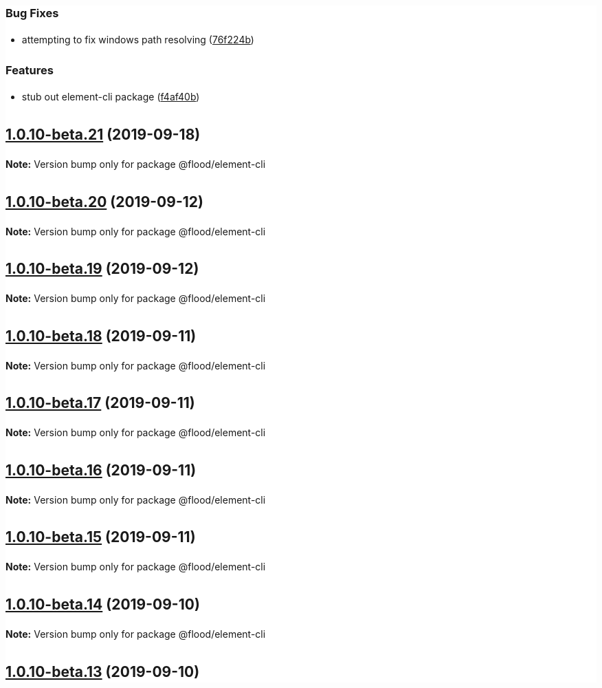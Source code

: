 ### Bug Fixes

- attempting to fix windows path resolving ([76f224b](https://github.com/flood-io/element/commit/76f224b))

### Features

- stub out element-cli package ([f4af40b](https://github.com/flood-io/element/commit/f4af40b))

## [1.0.10-beta.21](https://github.com/flood-io/element/compare/v1.0.10-beta.20...v1.0.10-beta.21) (2019-09-18)

**Note:** Version bump only for package @flood/element-cli

## [1.0.10-beta.20](https://github.com/flood-io/element/compare/v1.0.10-beta.19...v1.0.10-beta.20) (2019-09-12)

**Note:** Version bump only for package @flood/element-cli

## [1.0.10-beta.19](https://github.com/flood-io/element/compare/v1.0.10-beta.18...v1.0.10-beta.19) (2019-09-12)

**Note:** Version bump only for package @flood/element-cli

## [1.0.10-beta.18](https://github.com/flood-io/element/compare/v1.0.10-beta.17...v1.0.10-beta.18) (2019-09-11)

**Note:** Version bump only for package @flood/element-cli

## [1.0.10-beta.17](https://github.com/flood-io/element/compare/v1.0.10-beta.16...v1.0.10-beta.17) (2019-09-11)

**Note:** Version bump only for package @flood/element-cli

## [1.0.10-beta.16](https://github.com/flood-io/element/compare/v1.0.10-beta.15...v1.0.10-beta.16) (2019-09-11)

**Note:** Version bump only for package @flood/element-cli

## [1.0.10-beta.15](https://github.com/flood-io/element/compare/v1.0.10-beta.14...v1.0.10-beta.15) (2019-09-11)

**Note:** Version bump only for package @flood/element-cli

## [1.0.10-beta.14](https://github.com/flood-io/element/compare/v1.0.10-beta.13...v1.0.10-beta.14) (2019-09-10)

**Note:** Version bump only for package @flood/element-cli

## [1.0.10-beta.13](https://github.com/flood-io/element/compare/v1.0.10-beta.12...v1.0.10-beta.13) (2019-09-10)
